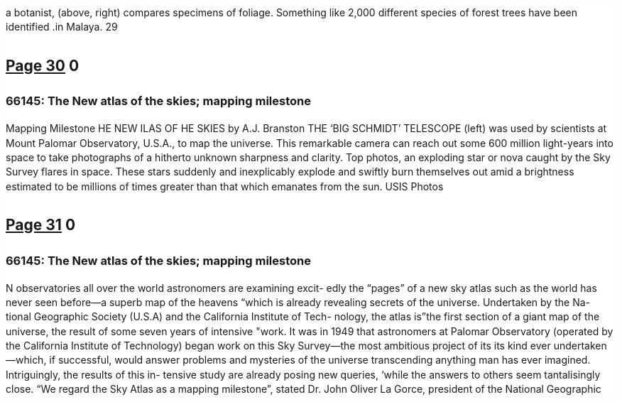 a botanist, (above, right) compares specimens of foliage. Something like 2,000 different species of forest trees have been identified .in Malaya. 
29

## [Page 30](066142engo.pdf#page=30) 0

### 66145: The New atlas of the skies; mapping milestone

   Mapping Milestone 
HE NEW 
ILAS OF 
HE SKIES 
by A.J. Branston 
  THE ‘BIG SCHMIDT’ TELESCOPE (left) 
was used by scientists at Mount Palomar 
Observatory, U.S.A., to map the universe. 
This remarkable camera can reach out some 
600 million light-years into space to take 
photographs of a hitherto unknown sharpness 
and clarity. Top photos, an exploding star 
or nova caught by the Sky Survey flares in 
space. These stars suddenly and inexplicably 
explode and swiftly burn themselves out amid 
a brightness estimated to be millions of times 
greater than that which emanates from the sun. 
USIS Photos

## [Page 31](066142engo.pdf#page=31) 0

### 66145: The New atlas of the skies; mapping milestone

N observatories all over 
the world astronomers 
are examining excit- 
edly the “pages” of a 
new sky atlas such as 
the world has never 
seen before—a superb 
map of the heavens 
“which is already revealing secrets of 
the universe. Undertaken by the Na- 
tional Geographic Society (U.S.A) 
and the California Institute of Tech- 
nology, the atlas is”the first section 
of a giant map of the universe, the 
result of some seven years of intensive 
"work. 
It was in 1949 that astronomers at 
Palomar Observatory (operated by the 
California Institute of Technology) 
began work on this Sky Survey—the 
most ambitious project of its its kind 
ever undertaken—which, if successful, 
would answer problems and mysteries 
of the universe transcending anything 
man has ever imagined. 
Intriguingly, the results of this in- 
tensive study are already posing new 
queries, ‘while the answers to others 
seem tantalisingly close. “We regard 
the Sky Atlas as a mapping milestone”, 
stated Dr. John Oliver La Gorce, 
president of the National Geographic 